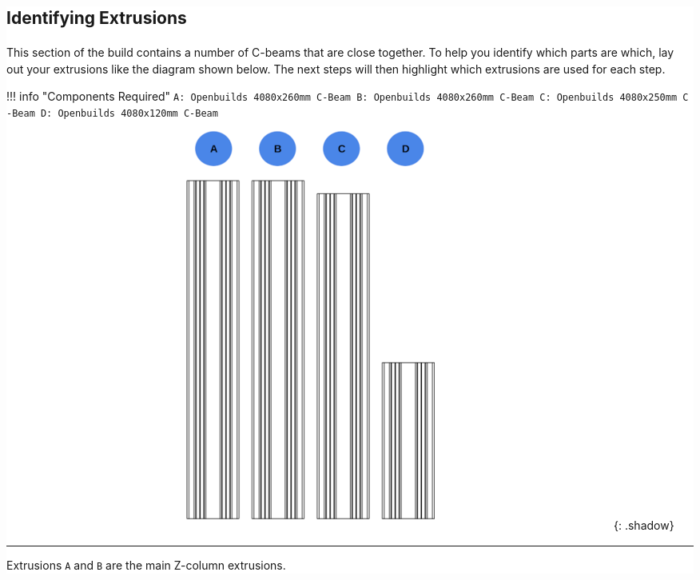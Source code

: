 
## Identifying Extrusions

This section of the build contains a number of C-beams that are close together. To help you identify which parts are which, lay out your extrusions like the diagram shown below. The next steps will then highlight which extrusions are used for each step.

!!! info "Components Required"
    ```
    A: Openbuilds 4080x260mm C-Beam
    B: Openbuilds 4080x260mm C-Beam
    C: Openbuilds 4080x250mm C-Beam
    D: Openbuilds 4080x120mm C-Beam
    ```
![](../img/z_axis_assembly/y_axis_step_42.png){: .shadow}

---

Extrusions `A` and `B` are the main Z-column extrusions.
